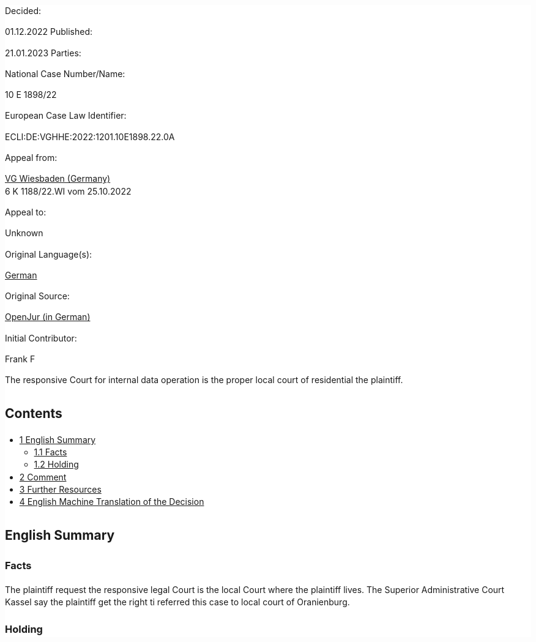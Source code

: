 Decided:

01.12.2022 Published:

21.01.2023 Parties:

National Case Number/Name:

10 E 1898/22

European Case Law Identifier:

ECLI:DE:VGHHE:2022:1201.10E1898.22.0A

Appeal from:

[VG Wiesbaden (Germany)](/index.php?title=Category:VG_Wiesbaden_\(Germany\) "Category:VG Wiesbaden (Germany)")  
6 K 1188/22.WI vom 25.10.2022

Appeal to:

Unknown

Original Language(s):

[German](/index.php?title=Category:German "Category:German")

Original Source:

[OpenJur (in German)](https://openjur.de/u/2461867.html)

Initial Contributor:

Frank F

The responsive Court for internal data operation is the proper local court of residential the plaintiff.

## Contents

*   [1 English Summary](#English_Summary)
    *   [1.1 Facts](#Facts)
    *   [1.2 Holding](#Holding)
*   [2 Comment](#Comment)
*   [3 Further Resources](#Further_Resources)
*   [4 English Machine Translation of the Decision](#English_Machine_Translation_of_the_Decision)

## English Summary

### Facts

The plaintiff request the responsive legal Court is the local Court where the plaintiff lives. The Superior Administrative Court Kassel say the plaintiff get the right ti referred this case to local court of Oranienburg.

### Holding
